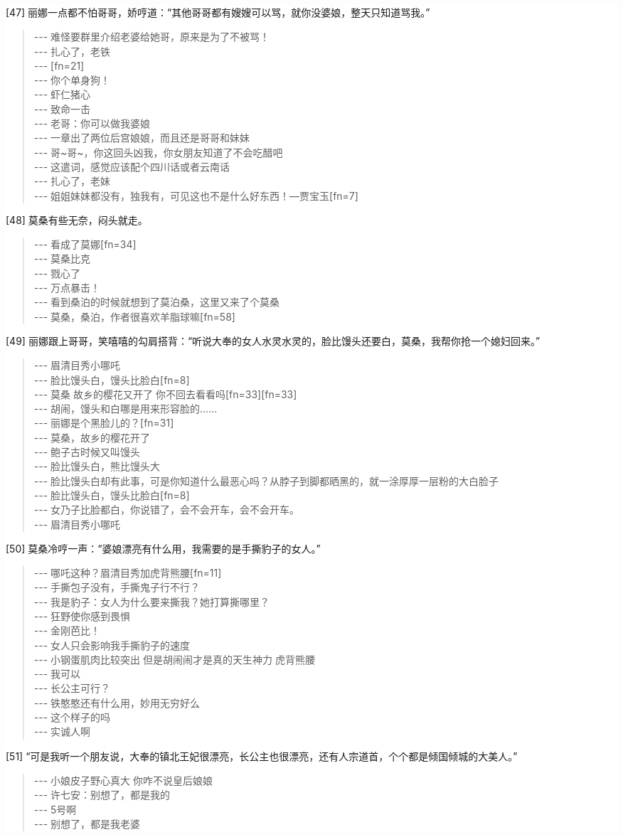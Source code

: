 [47] 丽娜一点都不怕哥哥，娇哼道：“其他哥哥都有嫂嫂可以骂，就你没婆娘，整天只知道骂我。”
>--- 难怪要群里介绍老婆给她哥，原来是为了不被骂！<br>
>--- 扎心了，老铁<br>
>--- [fn=21]<br>
>--- 你个单身狗！<br>
>--- 虾仁猪心<br>
>--- 致命一击<br>
>--- 老哥：你可以做我婆娘<br>
>--- 一章出了两位后宫娘娘，而且还是哥哥和妹妹<br>
>--- 哥~哥~，你这回头凶我，你女朋友知道了不会吃醋吧<br>
>--- 这遣词，感觉应该配个四川话或者云南话<br>
>--- 扎心了，老妹<br>
>--- 姐姐妹妹都没有，独我有，可见这也不是什么好东西！—贾宝玉[fn=7]<br>

[48] 莫桑有些无奈，闷头就走。
>--- 看成了莫娜[fn=34]<br>
>--- 莫桑比克<br>
>--- 戮心了<br>
>--- 万点暴击！<br>
>--- 看到桑泊的时候就想到了莫泊桑，这里又来了个莫桑<br>
>--- 莫桑，桑泊，作者很喜欢羊脂球嘛[fn=58]<br>

[49] 丽娜跟上哥哥，笑嘻嘻的勾肩搭背：“听说大奉的女人水灵水灵的，脸比馒头还要白，莫桑，我帮你抢一个媳妇回来。”
>--- 眉清目秀小哪吒<br>
>--- 脸比馒头白，馒头比脸白[fn=8]<br>
>--- 莫桑 故乡的樱花又开了 你不回去看看吗[fn=33][fn=33]<br>
>--- 胡闹，馒头和白哪是用来形容脸的……<br>
>--- 丽娜是个黑脸儿的？[fn=31]<br>
>--- 莫桑，故乡的樱花开了<br>
>--- 鲍子古时候又叫馒头<br>
>--- 脸比馒头白，熊比馒头大<br>
>--- 脸比馒头白却有此事，可是你知道什么最恶心吗？从脖子到脚都晒黑的，就一涂厚厚一层粉的大白脸子<br>
>--- 脸比馒头白，馒头比脸白[fn=8]<br>
>--- 女乃子比脸都白，你说错了，会不会开车，会不会开车。<br>
>--- 眉清目秀小哪吒<br>

[50] 莫桑冷哼一声：“婆娘漂亮有什么用，我需要的是手撕豹子的女人。”
>--- 哪吒这种？眉清目秀加虎背熊腰[fn=11]<br>
>--- 手撕包子没有，手撕鬼子行不行？<br>
>--- 我是豹子：女人为什么要来撕我？她打算撕哪里？<br>
>--- 狂野使你感到畏惧<br>
>--- 金刚芭比！<br>
>--- 女人只会影响我手撕豹子的速度<br>
>--- 小钢蛋肌肉比较突出  但是胡闹闹才是真的天生神力 虎背熊腰<br>
>--- 我可以<br>
>--- 长公主可行？<br>
>--- 铁憨憨还有什么用，妙用无穷好么<br>
>--- 这个样子的吗<br>
>--- 实诚人啊<br>

[51] “可是我听一个朋友说，大奉的镇北王妃很漂亮，长公主也很漂亮，还有人宗道首，个个都是倾国倾城的大美人。”
>--- 小娘皮子野心真大 你咋不说皇后娘娘<br>
>--- 许七安：别想了，都是我的<br>
>--- 5号啊<br>
>--- 别想了，都是我老婆<br>
